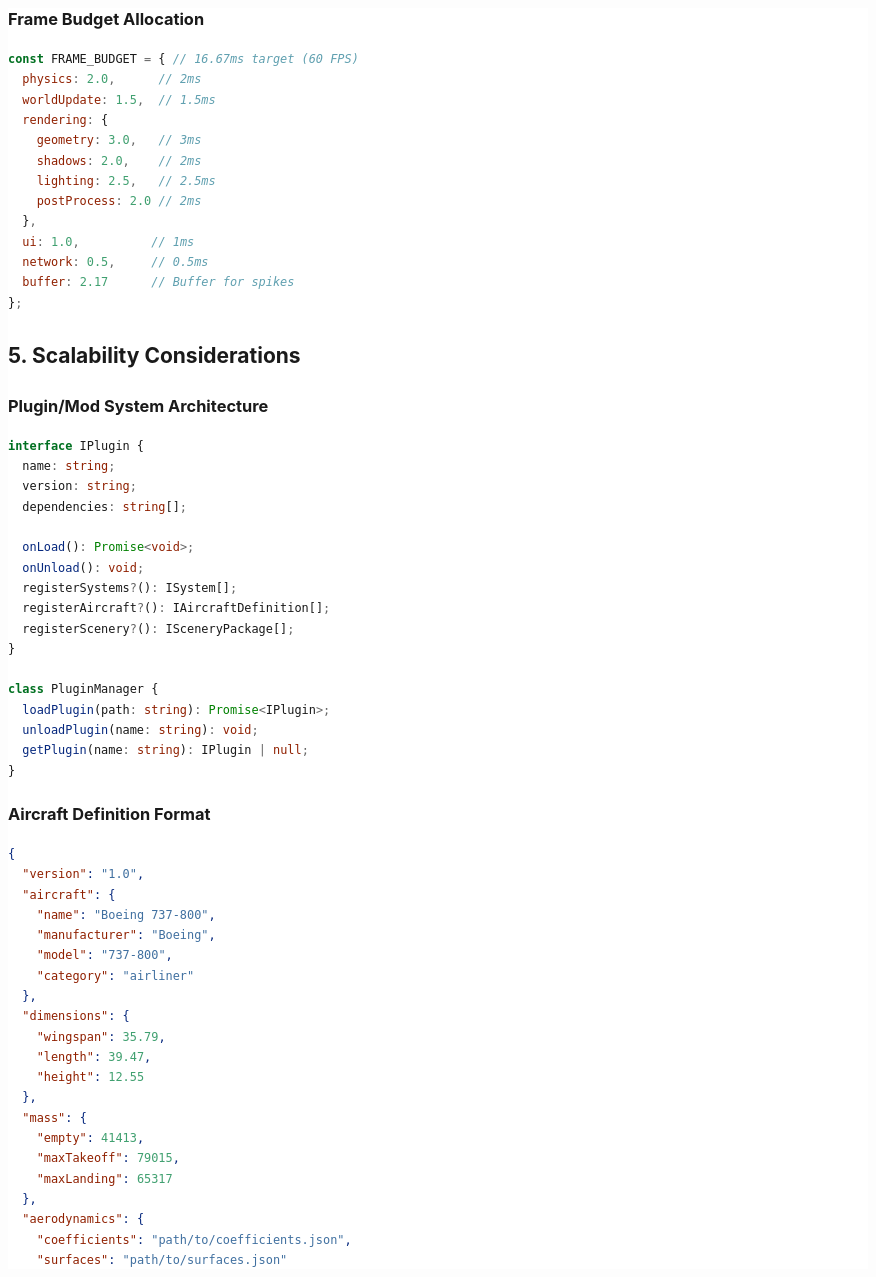 ### Frame Budget Allocation
```javascript
const FRAME_BUDGET = { // 16.67ms target (60 FPS)
  physics: 2.0,      // 2ms
  worldUpdate: 1.5,  // 1.5ms
  rendering: {
    geometry: 3.0,   // 3ms
    shadows: 2.0,    // 2ms
    lighting: 2.5,   // 2.5ms
    postProcess: 2.0 // 2ms
  },
  ui: 1.0,          // 1ms
  network: 0.5,     // 0.5ms
  buffer: 2.17      // Buffer for spikes
};
```

## 5. Scalability Considerations

### Plugin/Mod System Architecture
```typescript
interface IPlugin {
  name: string;
  version: string;
  dependencies: string[];
  
  onLoad(): Promise<void>;
  onUnload(): void;
  registerSystems?(): ISystem[];
  registerAircraft?(): IAircraftDefinition[];
  registerScenery?(): ISceneryPackage[];
}

class PluginManager {
  loadPlugin(path: string): Promise<IPlugin>;
  unloadPlugin(name: string): void;
  getPlugin(name: string): IPlugin | null;
}
```

### Aircraft Definition Format
```json
{
  "version": "1.0",
  "aircraft": {
    "name": "Boeing 737-800",
    "manufacturer": "Boeing",
    "model": "737-800",
    "category": "airliner"
  },
  "dimensions": {
    "wingspan": 35.79,
    "length": 39.47,
    "height": 12.55
  },
  "mass": {
    "empty": 41413,
    "maxTakeoff": 79015,
    "maxLanding": 65317
  },
  "aerodynamics": {
    "coefficients": "path/to/coefficients.json",
    "surfaces": "path/to/surfaces.json"
```